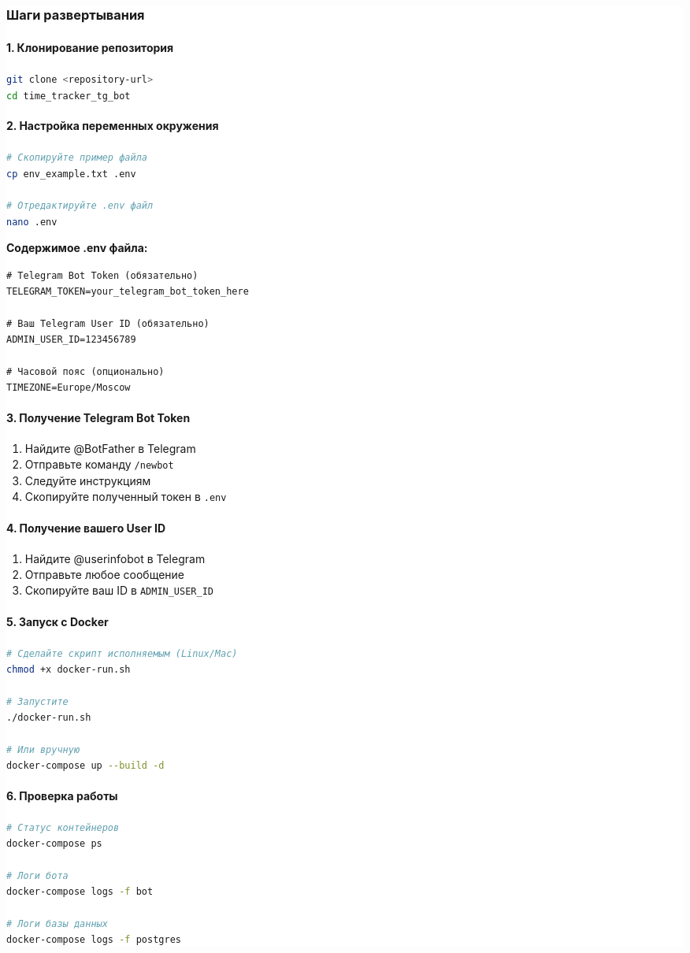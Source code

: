 ### Шаги развертывания

#### 1. Клонирование репозитория
```bash
git clone <repository-url>
cd time_tracker_tg_bot
```

#### 2. Настройка переменных окружения
```bash
# Скопируйте пример файла
cp env_example.txt .env

# Отредактируйте .env файл
nano .env
```

**Содержимое .env файла:**
```env
# Telegram Bot Token (обязательно)
TELEGRAM_TOKEN=your_telegram_bot_token_here

# Ваш Telegram User ID (обязательно)
ADMIN_USER_ID=123456789

# Часовой пояс (опционально)
TIMEZONE=Europe/Moscow
```

#### 3. Получение Telegram Bot Token
1. Найдите @BotFather в Telegram
2. Отправьте команду `/newbot`
3. Следуйте инструкциям
4. Скопируйте полученный токен в `.env`

#### 4. Получение вашего User ID
1. Найдите @userinfobot в Telegram
2. Отправьте любое сообщение
3. Скопируйте ваш ID в `ADMIN_USER_ID`

#### 5. Запуск с Docker
```bash
# Сделайте скрипт исполняемым (Linux/Mac)
chmod +x docker-run.sh

# Запустите
./docker-run.sh

# Или вручную
docker-compose up --build -d
```

#### 6. Проверка работы
```bash
# Статус контейнеров
docker-compose ps

# Логи бота
docker-compose logs -f bot

# Логи базы данных
docker-compose logs -f postgres
```
